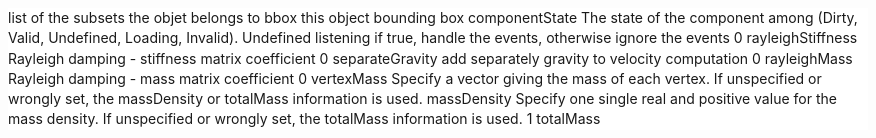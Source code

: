 list of the subsets the objet belongs to
		</td>
		<td></td>
	</tr>
	<tr>
		<td>bbox</td>
		<td>
this object bounding box
		</td>
		<td></td>
	</tr>
	<tr>
		<td>componentState</td>
		<td>
The state of the component among (Dirty, Valid, Undefined, Loading, Invalid).
		</td>
		<td>Undefined</td>
	</tr>
	<tr>
		<td>listening</td>
		<td>
if true, handle the events, otherwise ignore the events
		</td>
		<td>0</td>
	</tr>
	<tr>
		<td>rayleighStiffness</td>
		<td>
Rayleigh damping - stiffness matrix coefficient
		</td>
		<td>0</td>
	</tr>
	<tr>
		<td>separateGravity</td>
		<td>
add separately gravity to velocity computation
		</td>
		<td>0</td>
	</tr>
	<tr>
		<td>rayleighMass</td>
		<td>
Rayleigh damping - mass matrix coefficient
		</td>
		<td>0</td>
	</tr>
	<tr>
		<td>vertexMass</td>
		<td>
Specify a vector giving the mass of each vertex. 
If unspecified or wrongly set, the massDensity or totalMass information is used.
		</td>
		<td></td>
	</tr>
	<tr>
		<td>massDensity</td>
		<td>
Specify one single real and positive value for the mass density. 
If unspecified or wrongly set, the totalMass information is used.
		</td>
		<td>1</td>
	</tr>
	<tr>
		<td>totalMass</td>